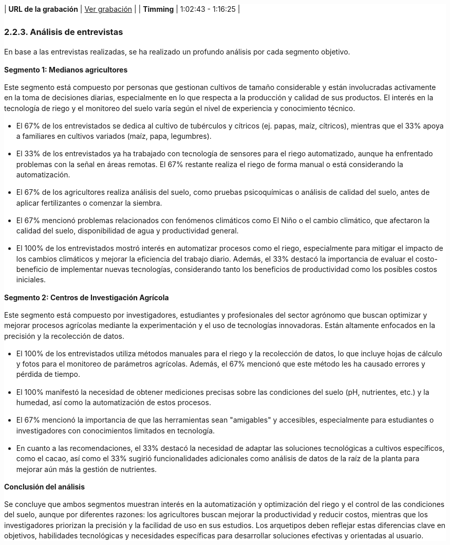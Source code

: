 | **URL de la grabación** | [Ver grabación](https://upcedupe-my.sharepoint.com/:v:/g/personal/u20211f955_upc_edu_pe/EbZ-p2A3UfpAk6W2dH6TyucBY4rYO6pU2PuDxYEmnD3E6w?e=z6htXM&nav=eyJyZWZlcnJhbEluZm8iOnsicmVmZXJyYWxBcHAiOiJTdHJlYW1XZWJBcHAiLCJyZWZlcnJhbFZpZXciOiJTaGFyZURpYWxvZy1MaW5rIiwicmVmZXJyYWxBcHBQbGF0Zm9ybSI6IldlYiIsInJlZmVycmFsTW9kZSI6InZpZXcifSwicGxheWJhY2tPcHRpb25zIjp7InN0YXJ0VGltZUluU2Vjb25kcyI6Mzc2My40NH19)  |
| **Timming** | 1:02:43 - 1:16:25 |

### 2.2.3. Análisis de entrevistas

En base a las entrevistas realizadas, se ha realizado un profundo análisis por cada segmento objetivo.

**Segmento 1: Medianos agricultores**

Este segmento está compuesto por personas que gestionan cultivos de tamaño considerable y están involucradas activamente en la toma de decisiones diarias, especialmente en lo que respecta a la producción y calidad de sus productos. El interés en la tecnología de riego y el monitoreo del suelo varía según el nivel de experiencia y conocimiento técnico.

- El 67% de los entrevistados se dedica al cultivo de tubérculos y cítricos (ej. papas, maíz, cítricos), mientras que el 33% apoya a familiares en cultivos variados (maíz, papa, legumbres).

- El 33% de los entrevistados ya ha trabajado con tecnología de sensores para el riego automatizado, aunque ha enfrentado problemas con la señal en áreas remotas. El 67% restante realiza el riego de forma manual o está considerando la automatización.

- El 67% de los agricultores realiza análisis del suelo, como pruebas psicoquímicas o análisis de calidad del suelo, antes de aplicar fertilizantes o comenzar la siembra.

- El 67% mencionó problemas relacionados con fenómenos climáticos como El Niño o el cambio climático, que afectaron la calidad del suelo, disponibilidad de agua y productividad general.

- El 100% de los entrevistados mostró interés en automatizar procesos como el riego, especialmente para mitigar el impacto de los cambios climáticos y mejorar la eficiencia del trabajo diario. Además, el 33% destacó la importancia de evaluar el costo-beneficio de implementar nuevas tecnologías, considerando tanto los beneficios de productividad como los posibles costos iniciales.

**Segmento 2: Centros de Investigación Agrícola**

Este segmento está compuesto por investigadores, estudiantes y profesionales del sector agrónomo que buscan optimizar y mejorar procesos agrícolas mediante la experimentación y el uso de tecnologías innovadoras. Están altamente enfocados en la precisión y la recolección de datos.

- El 100% de los entrevistados utiliza métodos manuales para el riego y la recolección de datos, lo que incluye hojas de cálculo y fotos para el monitoreo de parámetros agrícolas. Además, el 67% mencionó que este método les ha causado errores y pérdida de tiempo.

- El 100% manifestó la necesidad de obtener mediciones precisas sobre las condiciones del suelo (pH, nutrientes, etc.) y la humedad, así como la automatización de estos procesos.

- El 67% mencionó la importancia de que las herramientas sean "amigables" y accesibles, especialmente para estudiantes o investigadores con conocimientos limitados en tecnología.

- En cuanto a las recomendaciones, el 33% destacó la necesidad de adaptar las soluciones tecnológicas a cultivos específicos, como el cacao, así como el 33% sugirió funcionalidades adicionales como análisis de datos de la raíz de la planta para mejorar aún más la gestión de nutrientes.

**Conclusión del análisis**

Se concluye que ambos segmentos muestran interés en la automatización y optimización del riego y el control de las condiciones del suelo, aunque por diferentes razones: los agricultores buscan mejorar la productividad y reducir costos, mientras que los investigadores priorizan la precisión y la facilidad de uso en sus estudios. Los arquetipos deben reflejar estas diferencias clave en objetivos, habilidades tecnológicas y necesidades específicas para desarrollar soluciones efectivas y orientadas al usuario.
